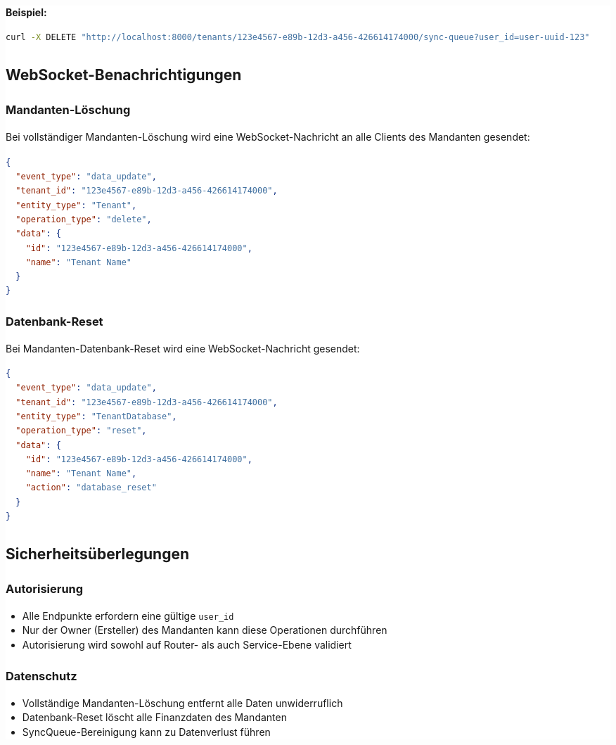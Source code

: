 **Beispiel:**
```bash
curl -X DELETE "http://localhost:8000/tenants/123e4567-e89b-12d3-a456-426614174000/sync-queue?user_id=user-uuid-123"
```

## WebSocket-Benachrichtigungen

### Mandanten-Löschung

Bei vollständiger Mandanten-Löschung wird eine WebSocket-Nachricht an alle Clients des Mandanten gesendet:

```json
{
  "event_type": "data_update",
  "tenant_id": "123e4567-e89b-12d3-a456-426614174000",
  "entity_type": "Tenant",
  "operation_type": "delete",
  "data": {
    "id": "123e4567-e89b-12d3-a456-426614174000",
    "name": "Tenant Name"
  }
}
```

### Datenbank-Reset

Bei Mandanten-Datenbank-Reset wird eine WebSocket-Nachricht gesendet:

```json
{
  "event_type": "data_update",
  "tenant_id": "123e4567-e89b-12d3-a456-426614174000",
  "entity_type": "TenantDatabase",
  "operation_type": "reset",
  "data": {
    "id": "123e4567-e89b-12d3-a456-426614174000",
    "name": "Tenant Name",
    "action": "database_reset"
  }
}
```

## Sicherheitsüberlegungen

### Autorisierung
- Alle Endpunkte erfordern eine gültige `user_id`
- Nur der Owner (Ersteller) des Mandanten kann diese Operationen durchführen
- Autorisierung wird sowohl auf Router- als auch Service-Ebene validiert

### Datenschutz
- Vollständige Mandanten-Löschung entfernt alle Daten unwiderruflich
- Datenbank-Reset löscht alle Finanzdaten des Mandanten
- SyncQueue-Bereinigung kann zu Datenverlust führen

